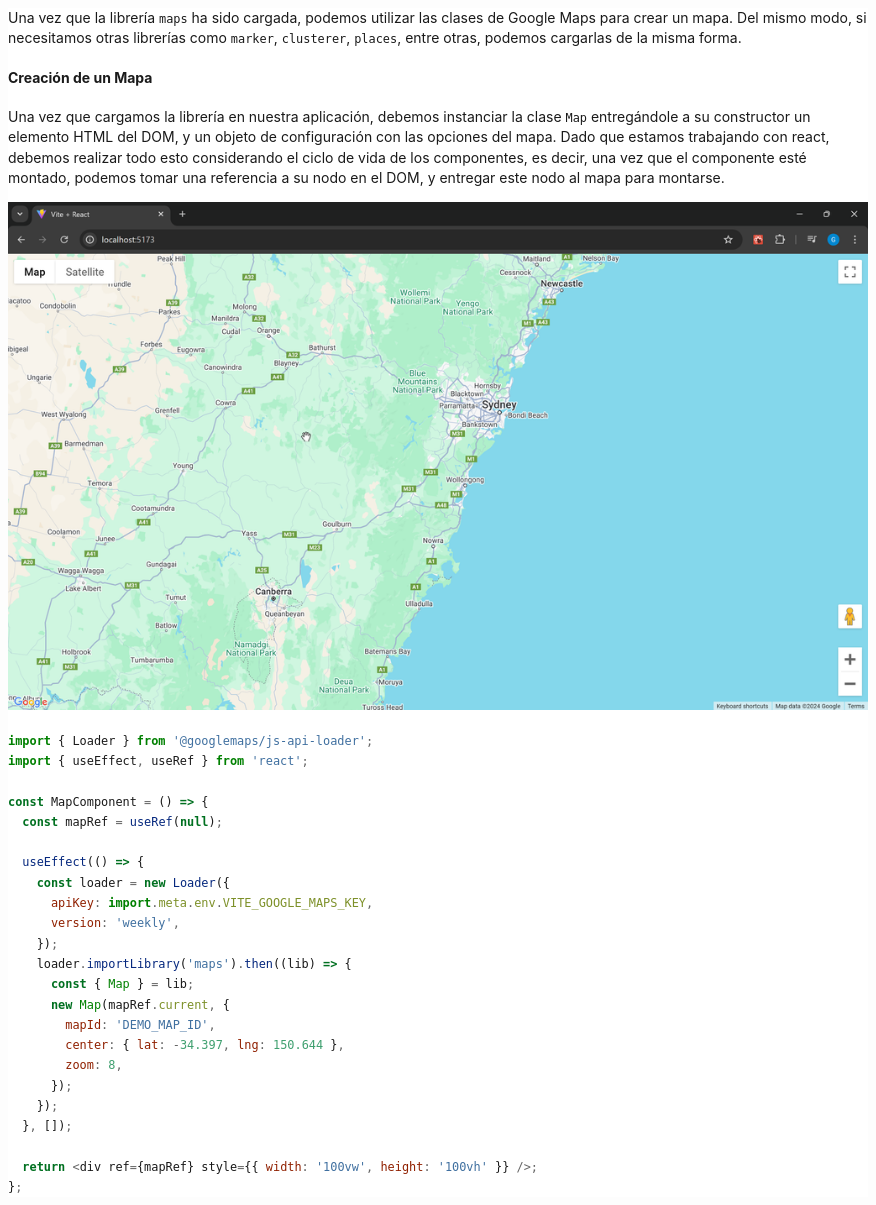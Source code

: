 Una vez que la librería `maps` ha sido cargada, podemos utilizar las clases de Google Maps para crear un mapa. Del mismo modo, si necesitamos otras librerías como `marker`, `clusterer`, `places`, entre otras, podemos cargarlas de la misma forma.

#### Creación de un Mapa

Una vez que cargamos la librería en nuestra aplicación, debemos instanciar la clase `Map` entregándole a su constructor un elemento HTML del DOM, y un objeto de configuración con las opciones del mapa. Dado que estamos trabajando con react, debemos realizar todo esto considerando el ciclo de vida de los componentes, es decir, una vez que el componente esté montado, podemos tomar una referencia a su nodo en el DOM, y entregar este nodo al mapa para montarse.

![Mapa de Ejemplo](image.png)

```javascript
import { Loader } from '@googlemaps/js-api-loader';
import { useEffect, useRef } from 'react';

const MapComponent = () => {
  const mapRef = useRef(null);

  useEffect(() => {
    const loader = new Loader({
      apiKey: import.meta.env.VITE_GOOGLE_MAPS_KEY,
      version: 'weekly',
    });
    loader.importLibrary('maps').then((lib) => {
      const { Map } = lib;
      new Map(mapRef.current, {
        mapId: 'DEMO_MAP_ID',
        center: { lat: -34.397, lng: 150.644 },
        zoom: 8,
      });
    });
  }, []);

  return <div ref={mapRef} style={{ width: '100vw', height: '100vh' }} />;
};

```